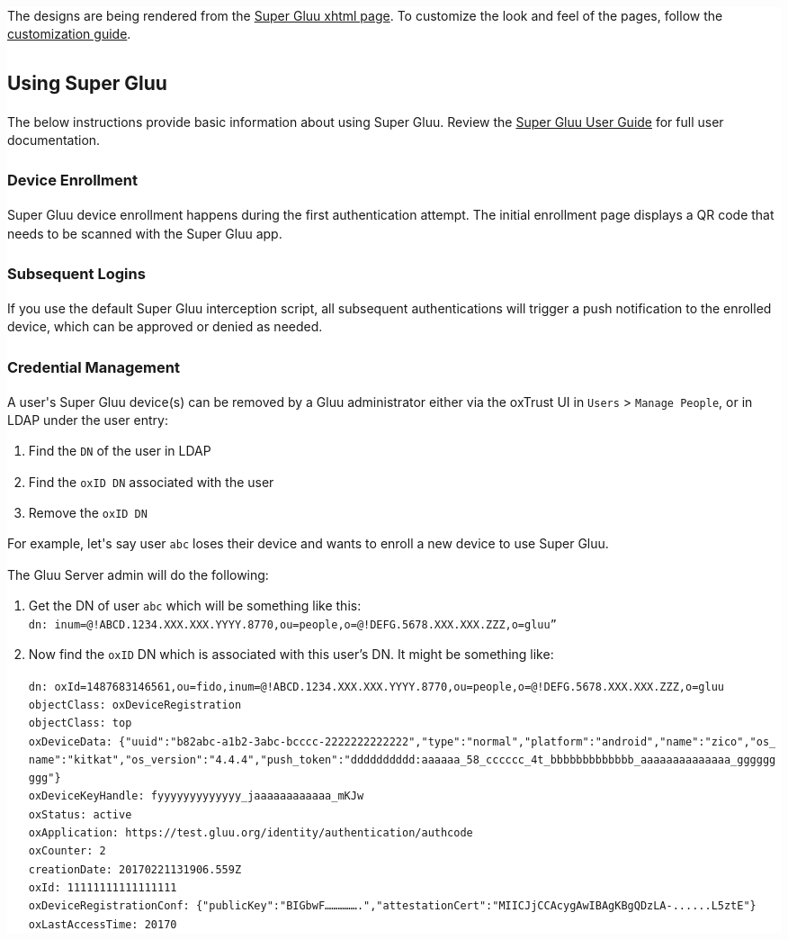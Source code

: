 The designs are being rendered from the [Super Gluu xhtml page](https://github.com/GluuFederation/oxAuth/blob/master/Server/src/main/webapp/auth/super-gluu/login.xhtml). To customize the look and feel of the pages, follow the [customization guide](../operation/custom-design.md). 
 
## Using Super Gluu
The below instructions provide basic information about using Super Gluu. Review the [Super Gluu User Guide](https://gluu.org/docs/supergluu/user-guide/) for full user documentation. 

### Device Enrollment

Super Gluu device enrollment happens during the first authentication attempt. The initial enrollment page displays a QR code that needs to be scanned with the Super Gluu app. 

### Subsequent Logins
If you use the default Super Gluu interception script, all subsequent authentications will trigger a push notification to the enrolled device, which can be approved or denied as needed. 

### Credential Management

A user's Super Gluu device(s) can be removed by a Gluu administrator either via the oxTrust UI in `Users` > `Manage People`, or in LDAP under the user entry:  
    
1. Find the `DN` of the user in LDAP 
    
1. Find the `oxID DN` associated with the user
    
1. Remove the `oxID DN` 

For example, let's say user `abc` loses their device and wants to enroll a new device to use Super Gluu. 

The Gluu Server admin will do the following: 

1. Get the DN of user `abc` which will be something like this:      
`dn: inum=@!ABCD.1234.XXX.XXX.YYYY.8770,ou=people,o=@!DEFG.5678.XXX.XXX.ZZZ,o=gluu”`     
 
1. Now find the `oxID` DN which is associated with this user’s DN. It might be something like:      

    ```
    dn: oxId=1487683146561,ou=fido,inum=@!ABCD.1234.XXX.XXX.YYYY.8770,ou=people,o=@!DEFG.5678.XXX.XXX.ZZZ,o=gluu
    objectClass: oxDeviceRegistration
    objectClass: top
    oxDeviceData: {"uuid":"b82abc-a1b2-3abc-bcccc-2222222222222","type":"normal","platform":"android","name":"zico","os_name":"kitkat","os_version":"4.4.4","push_token":"dddddddddd:aaaaaa_58_cccccc_4t_bbbbbbbbbbbbb_aaaaaaaaaaaaaa_ggggggggg"}
    oxDeviceKeyHandle: fyyyyyyyyyyyyy_jaaaaaaaaaaaa_mKJw
    oxStatus: active
    oxApplication: https://test.gluu.org/identity/authentication/authcode
    oxCounter: 2
    creationDate: 20170221131906.559Z
    oxId: 11111111111111111
    oxDeviceRegistrationConf: {"publicKey":"BIGbwF…………….","attestationCert":"MIICJjCCAcygAwIBAgKBgQDzLA-......L5ztE"}
    oxLastAccessTime: 20170
    ```       
